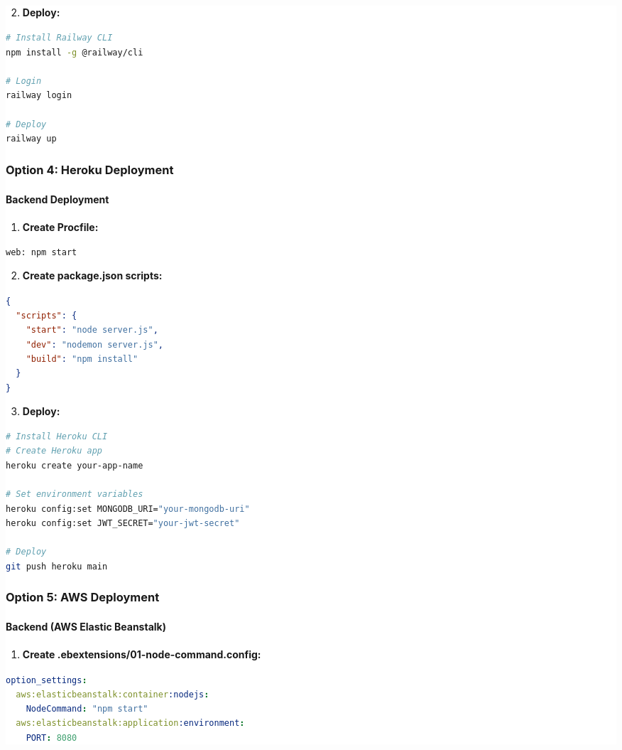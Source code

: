 2. **Deploy:**
```bash
# Install Railway CLI
npm install -g @railway/cli

# Login
railway login

# Deploy
railway up
```

### Option 4: Heroku Deployment

#### Backend Deployment
1. **Create Procfile:**
```
web: npm start
```

2. **Create package.json scripts:**
```json
{
  "scripts": {
    "start": "node server.js",
    "dev": "nodemon server.js",
    "build": "npm install"
  }
}
```

3. **Deploy:**
```bash
# Install Heroku CLI
# Create Heroku app
heroku create your-app-name

# Set environment variables
heroku config:set MONGODB_URI="your-mongodb-uri"
heroku config:set JWT_SECRET="your-jwt-secret"

# Deploy
git push heroku main
```

### Option 5: AWS Deployment

#### Backend (AWS Elastic Beanstalk)
1. **Create .ebextensions/01-node-command.config:**
```yaml
option_settings:
  aws:elasticbeanstalk:container:nodejs:
    NodeCommand: "npm start"
  aws:elasticbeanstalk:application:environment:
    PORT: 8080
```
